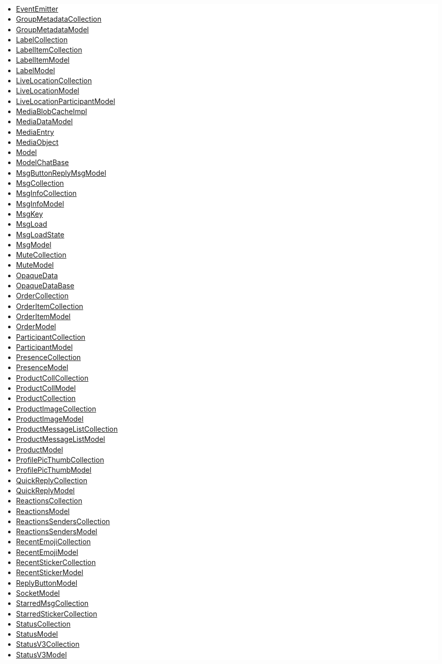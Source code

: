 - [EventEmitter](../classes/whatsapp.EventEmitter.md)
- [GroupMetadataCollection](../classes/whatsapp.GroupMetadataCollection.md)
- [GroupMetadataModel](../classes/whatsapp.GroupMetadataModel.md)
- [LabelCollection](../classes/whatsapp.LabelCollection.md)
- [LabelItemCollection](../classes/whatsapp.LabelItemCollection.md)
- [LabelItemModel](../classes/whatsapp.LabelItemModel.md)
- [LabelModel](../classes/whatsapp.LabelModel.md)
- [LiveLocationCollection](../classes/whatsapp.LiveLocationCollection.md)
- [LiveLocationModel](../classes/whatsapp.LiveLocationModel.md)
- [LiveLocationParticipantModel](../classes/whatsapp.LiveLocationParticipantModel.md)
- [MediaBlobCacheImpl](../classes/whatsapp.MediaBlobCacheImpl.md)
- [MediaDataModel](../classes/whatsapp.MediaDataModel.md)
- [MediaEntry](../classes/whatsapp.MediaEntry.md)
- [MediaObject](../classes/whatsapp.MediaObject.md)
- [Model](../classes/whatsapp.Model.md)
- [ModelChatBase](../classes/whatsapp.ModelChatBase.md)
- [MsgButtonReplyMsgModel](../classes/whatsapp.MsgButtonReplyMsgModel.md)
- [MsgCollection](../classes/whatsapp.MsgCollection.md)
- [MsgInfoCollection](../classes/whatsapp.MsgInfoCollection.md)
- [MsgInfoModel](../classes/whatsapp.MsgInfoModel.md)
- [MsgKey](../classes/whatsapp.MsgKey.md)
- [MsgLoad](../classes/whatsapp.MsgLoad.md)
- [MsgLoadState](../classes/whatsapp.MsgLoadState.md)
- [MsgModel](../classes/whatsapp.MsgModel.md)
- [MuteCollection](../classes/whatsapp.MuteCollection.md)
- [MuteModel](../classes/whatsapp.MuteModel.md)
- [OpaqueData](../classes/whatsapp.OpaqueData.md)
- [OpaqueDataBase](../classes/whatsapp.OpaqueDataBase.md)
- [OrderCollection](../classes/whatsapp.OrderCollection.md)
- [OrderItemCollection](../classes/whatsapp.OrderItemCollection.md)
- [OrderItemModel](../classes/whatsapp.OrderItemModel.md)
- [OrderModel](../classes/whatsapp.OrderModel.md)
- [ParticipantCollection](../classes/whatsapp.ParticipantCollection.md)
- [ParticipantModel](../classes/whatsapp.ParticipantModel.md)
- [PresenceCollection](../classes/whatsapp.PresenceCollection.md)
- [PresenceModel](../classes/whatsapp.PresenceModel.md)
- [ProductCollCollection](../classes/whatsapp.ProductCollCollection.md)
- [ProductCollModel](../classes/whatsapp.ProductCollModel.md)
- [ProductCollection](../classes/whatsapp.ProductCollection.md)
- [ProductImageCollection](../classes/whatsapp.ProductImageCollection.md)
- [ProductImageModel](../classes/whatsapp.ProductImageModel.md)
- [ProductMessageListCollection](../classes/whatsapp.ProductMessageListCollection.md)
- [ProductMessageListModel](../classes/whatsapp.ProductMessageListModel.md)
- [ProductModel](../classes/whatsapp.ProductModel.md)
- [ProfilePicThumbCollection](../classes/whatsapp.ProfilePicThumbCollection.md)
- [ProfilePicThumbModel](../classes/whatsapp.ProfilePicThumbModel.md)
- [QuickReplyCollection](../classes/whatsapp.QuickReplyCollection.md)
- [QuickReplyModel](../classes/whatsapp.QuickReplyModel.md)
- [ReactionsCollection](../classes/whatsapp.ReactionsCollection.md)
- [ReactionsModel](../classes/whatsapp.ReactionsModel.md)
- [ReactionsSendersCollection](../classes/whatsapp.ReactionsSendersCollection.md)
- [ReactionsSendersModel](../classes/whatsapp.ReactionsSendersModel.md)
- [RecentEmojiCollection](../classes/whatsapp.RecentEmojiCollection.md)
- [RecentEmojiModel](../classes/whatsapp.RecentEmojiModel.md)
- [RecentStickerCollection](../classes/whatsapp.RecentStickerCollection.md)
- [RecentStickerModel](../classes/whatsapp.RecentStickerModel.md)
- [ReplyButtonModel](../classes/whatsapp.ReplyButtonModel.md)
- [SocketModel](../classes/whatsapp.SocketModel.md)
- [StarredMsgCollection](../classes/whatsapp.StarredMsgCollection.md)
- [StarredStickerCollection](../classes/whatsapp.StarredStickerCollection.md)
- [StatusCollection](../classes/whatsapp.StatusCollection.md)
- [StatusModel](../classes/whatsapp.StatusModel.md)
- [StatusV3Collection](../classes/whatsapp.StatusV3Collection.md)
- [StatusV3Model](../classes/whatsapp.StatusV3Model.md)